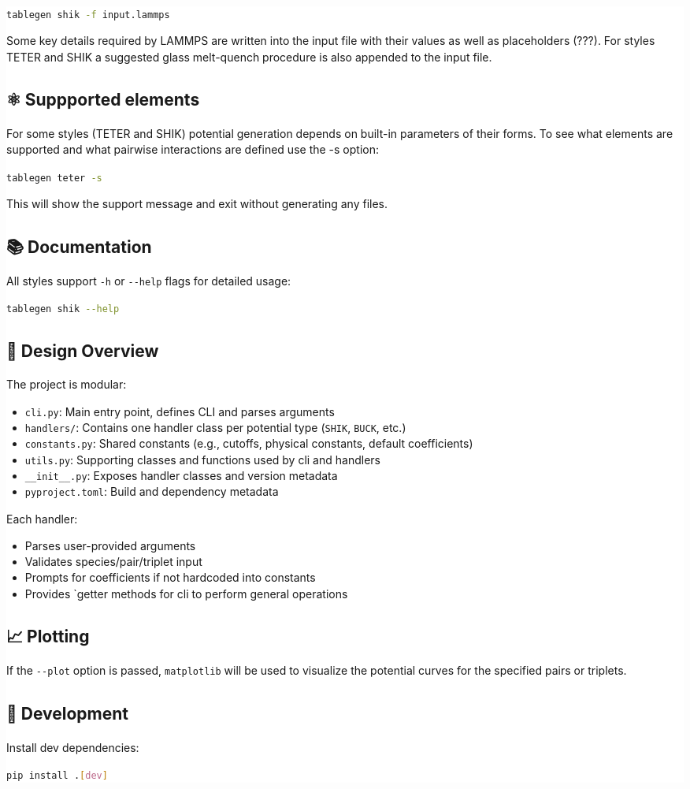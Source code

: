 ```bash
tablegen shik -f input.lammps
```

Some key details required by LAMMPS are written into the input file with their values as well as placeholders (???). For styles TETER and SHIK a suggested glass melt-quench procedure is also appended to the input file.

## ⚛️  Suppported elements

For some styles (TETER and SHIK) potential generation depends on built-in parameters of their forms. To see what elements are supported and what pairwise interactions are defined use the -s option:

```bash
tablegen teter -s
```

This will show the support message and exit without generating any files.


## 📚 Documentation

All styles support `-h` or `--help` flags for detailed usage:

```bash
tablegen shik --help
```

## 🧠 Design Overview

The project is modular:

- `cli.py`: Main entry point, defines CLI and parses arguments
- `handlers/`: Contains one handler class per potential type (`SHIK`, `BUCK`, etc.)
- `constants.py`: Shared constants (e.g., cutoffs, physical constants, default coefficients)
- `utils.py`: Supporting classes and functions used by cli and handlers
- `__init__.py`: Exposes handler classes and version metadata
- `pyproject.toml`: Build and dependency metadata

Each handler:
- Parses user-provided arguments
- Validates species/pair/triplet input
- Prompts for coefficients if not hardcoded into constants
- Provides `getter methods for cli to perform general operations

## 📈 Plotting

If the `--plot` option is passed, `matplotlib` will be used to visualize the potential curves for the specified pairs or triplets.

## 🥪 Development

Install dev dependencies:

```bash
pip install .[dev]
```
